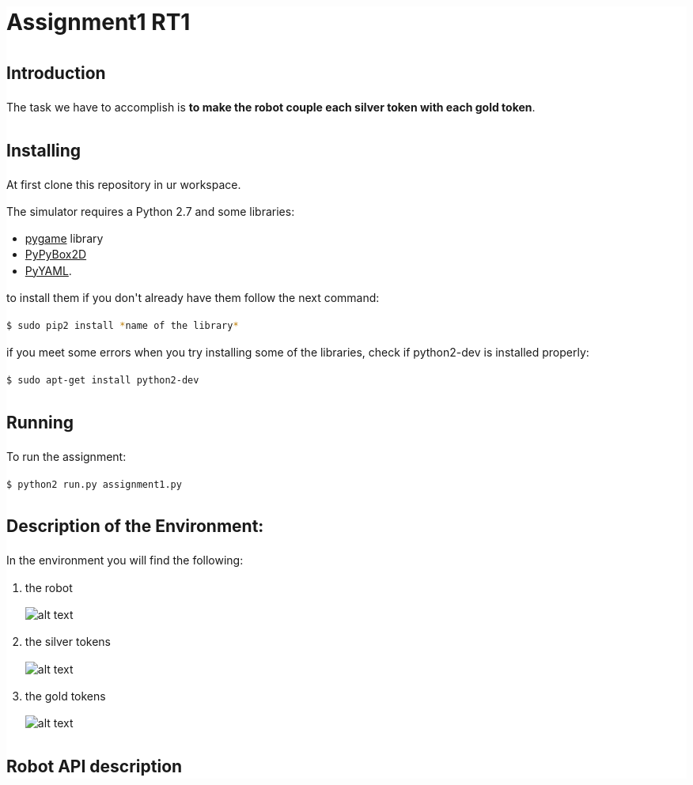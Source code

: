 Assignment1 RT1
================================

Introduction
------------

The task we have to accomplish is **to make the robot couple each silver token with each gold token**.

Installing 
----------

At first clone this repository in ur workspace.

The simulator requires a Python 2.7 and some libraries:
- [pygame](http://pygame.org/) library
- [PyPyBox2D](https://pypi.python.org/pypi/pypybox2d/2.1-r331)
- [PyYAML](https://pypi.python.org/pypi/PyYAML/).

to install them if you don't already have them follow the next command:

```bash
$ sudo pip2 install *name of the library*
```

if you meet some errors when you try installing some of the libraries, check if python2-dev is installed properly:

```bash
$ sudo apt-get install python2-dev
```

Running
-------

To run the assignment:

```bash
$ python2 run.py assignment1.py
```

Description of the Environment:
------------

In the environment you will find the following:

1. the robot
   
   ![alt text](https://github.com/kazu610/1st_assignment_RT1/blob/main/sr/robot.png)
2. the silver tokens
   
   ![alt text](https://github.com/kazu610/1st_assignment_RT1/blob/main/sr/token_silver.png)
3. the gold tokens
   
   ![alt text](https://github.com/kazu610/1st_assignment_RT1/blob/main/sr/token.png)

Robot API description
---------
